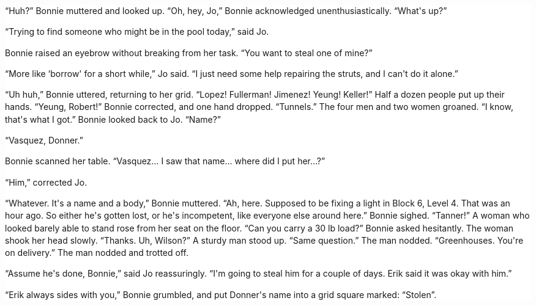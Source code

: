 “Huh?” Bonnie muttered and looked up. “Oh, hey, Jo,” Bonnie acknowledged unenthusiastically. “What's up?” 

“Trying to find someone who might be in the pool today,” said Jo. 

Bonnie raised an eyebrow without breaking from her task. “You want to steal one of mine?” 

“More like ‘borrow' for a short while,” Jo said. “I just need some help repairing the struts, and I can't do it alone.”

“Uh huh,” Bonnie uttered, returning to her grid. “Lopez! Fullerman! Jimenez! Yeung! Keller!” Half a dozen people put up their hands. “Yeung, Robert!” Bonnie corrected, and one hand dropped. “Tunnels.” The four men and two women groaned. “I know, that's what I got.” Bonnie looked back to Jo. “Name?” 

“Vasquez, Donner.” 

Bonnie scanned her table. “Vasquez… I saw that name… where did I put her…?” 

“Him,” corrected Jo.

“Whatever. It's a name and a body,” Bonnie muttered. “Ah, here. Supposed to be fixing a light in Block 6, Level 4. That was an hour ago. So either he's gotten lost, or he's incompetent, like everyone else around here.” Bonnie sighed. “Tanner!” A woman who looked barely able to stand rose from her seat on the floor. “Can you carry a 30 lb load?” Bonnie asked hesitantly. The woman shook her head slowly. “Thanks. Uh, Wilson?” A sturdy man stood up. “Same question.” The man nodded. “Greenhouses. You're on delivery.” The man nodded and trotted off.

“Assume he's done, Bonnie,” said Jo reassuringly. “I'm going to steal him for a couple of days. Erik said it was okay with him.” 

“Erik always sides with you,” Bonnie grumbled, and put Donner's name into a grid square marked: “Stolen”. 